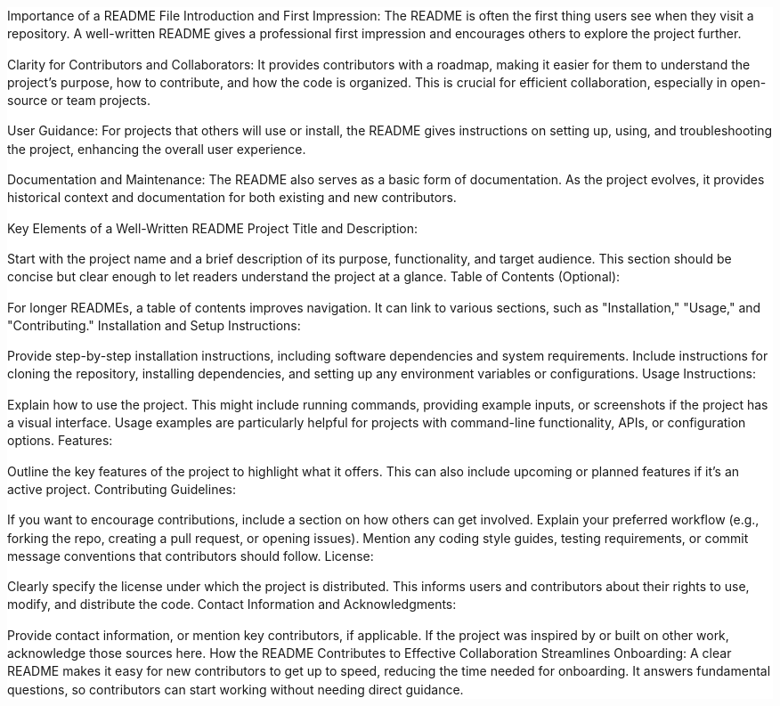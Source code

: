 Importance of a README File
Introduction and First Impression: The README is often the first thing users see when they visit a repository. A well-written README gives a professional first impression and encourages others to explore the project further.

Clarity for Contributors and Collaborators: It provides contributors with a roadmap, making it easier for them to understand the project’s purpose, how to contribute, and how the code is organized. This is crucial for efficient collaboration, especially in open-source or team projects.

User Guidance: For projects that others will use or install, the README gives instructions on setting up, using, and troubleshooting the project, enhancing the overall user experience.

Documentation and Maintenance: The README also serves as a basic form of documentation. As the project evolves, it provides historical context and documentation for both existing and new contributors.

Key Elements of a Well-Written README
Project Title and Description:

Start with the project name and a brief description of its purpose, functionality, and target audience.
This section should be concise but clear enough to let readers understand the project at a glance.
Table of Contents (Optional):

For longer READMEs, a table of contents improves navigation. It can link to various sections, such as "Installation," "Usage," and "Contributing."
Installation and Setup Instructions:

Provide step-by-step installation instructions, including software dependencies and system requirements.
Include instructions for cloning the repository, installing dependencies, and setting up any environment variables or configurations.
Usage Instructions:

Explain how to use the project. This might include running commands, providing example inputs, or screenshots if the project has a visual interface.
Usage examples are particularly helpful for projects with command-line functionality, APIs, or configuration options.
Features:

Outline the key features of the project to highlight what it offers. This can also include upcoming or planned features if it’s an active project.
Contributing Guidelines:

If you want to encourage contributions, include a section on how others can get involved. Explain your preferred workflow (e.g., forking the repo, creating a pull request, or opening issues).
Mention any coding style guides, testing requirements, or commit message conventions that contributors should follow.
License:

Clearly specify the license under which the project is distributed. This informs users and contributors about their rights to use, modify, and distribute the code.
Contact Information and Acknowledgments:

Provide contact information, or mention key contributors, if applicable. If the project was inspired by or built on other work, acknowledge those sources here.
How the README Contributes to Effective Collaboration
Streamlines Onboarding: A clear README makes it easy for new contributors to get up to speed, reducing the time needed for onboarding. It answers fundamental questions, so contributors can start working without needing direct guidance.
